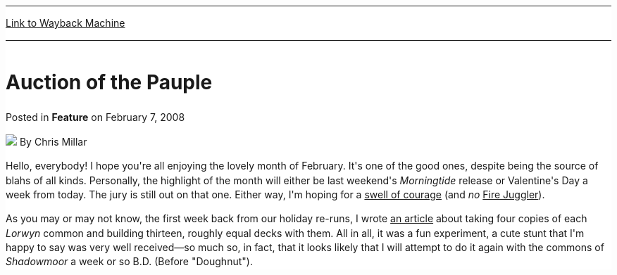 
---
[Link to Wayback Machine](https://web.archive.org/web/20220116194133/https://magic.wizards.com/en/articles/archive/feature/auction-pauple-2008-02-07)

[_metadata_:wayback_url]:- "https://magic.wizards.com/en/articles/archive/feature/auction-pauple-2008-02-07"
[_metadata_:wayback_raw_url]:- "https://web.archive.org/web/20220116194133id_/https://magic.wizards.com/en/articles/archive/feature/auction-pauple-2008-02-07"
[_metadata_:wayback_capture_timestamp]:- "2022-01-16 19:41:33+00:00"
[_metadata_:description]:- "Hello, everybody! I hope you're all enjoying the lovely month of February. It's one of the good ones, despite being the source of blahs of all kinds. Personally, the highlight of the month will either be last weekend's Morningtide release or Valentine's Day a week from today. The jury is still out on that one. Either way, I'm hoping for a swell of courage (and no Fire"
[_metadata_:generator]:- "Drupal 7 (http://drupal.org)"
[_metadata_:publish_date]:- "2008-02-07"
---


Auction of the Pauple
=====================



 Posted in **Feature**
 on February 7, 2008 






![](https://media.magic.wizards.com/styles/auth_small/public/images/person/authorpic_chrismillar.jpg)
By Chris Millar












Hello, everybody! I hope you're all enjoying the lovely month of February. It's one of the good ones, despite being the source of blahs of all kinds. Personally, the highlight of the month will either be last weekend's *Morningtide* release or Valentine's Day a week from today. The jury is still out on that one. Either way, I'm hoping for a [swell of courage](https://gatherer.wizards.com/Pages/Card/Details.aspx?name=swell+of+courage) (and *no* [Fire Juggler](http://gatherer.wizards.com/Pages/Card/Details.aspx?&name=Fire%2BJuggler)).
 



 As you may or may not know, the first week back from our holiday re-runs, I wrote [an article](/en/articles/archive/house-commons-blowout-spectacular-2008-01-10) about taking four copies of each *Lorwyn* common and building thirteen, roughly equal decks with them. All in all, it was a fun experiment, a cute stunt that I'm happy to say was very well received—so much so, in fact, that it looks likely that I will attempt to do it again with the commons of *Shadowmoor* a week or so B.D. (Before "Doughnut").
 
